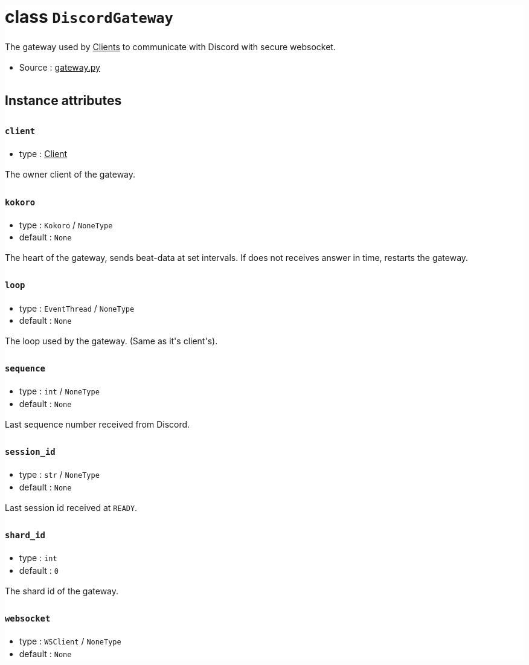 # class `DiscordGateway`

The gateway used by [Clients](Client.md) to communicate with Discord with
secure websocket.

- Source : [gateway.py](https://github.com/HuyaneMatsu/hata/blob/master/hata/gateway.py)

## Instance attributes

### `client`

- type : [Client](Client.md)

The owner client of the gateway.

### `kokoro`

- type : `Kokoro` / `NoneType`
- default : `None`

The heart of the gateway, sends beat-data at set intervals. If does not
receives answer in time, restarts the gateway.

### `loop`

- type : `EventThread` / `NoneType`
- default : `None`

The loop used by the gateway. (Same as it's client's).

### `sequence`

- type : `int` / `NoneType`
- default : `None`

Last sequence number received from Discord.

### `session_id`

- type : `str` / `NoneType`
- default : `None`

Last session id received at `READY`.

### `shard_id`

- type : `int`
- default : `0`

The shard id of the gateway.

### `websocket`

- type : `WSClient` / `NoneType`
- default : `None`
